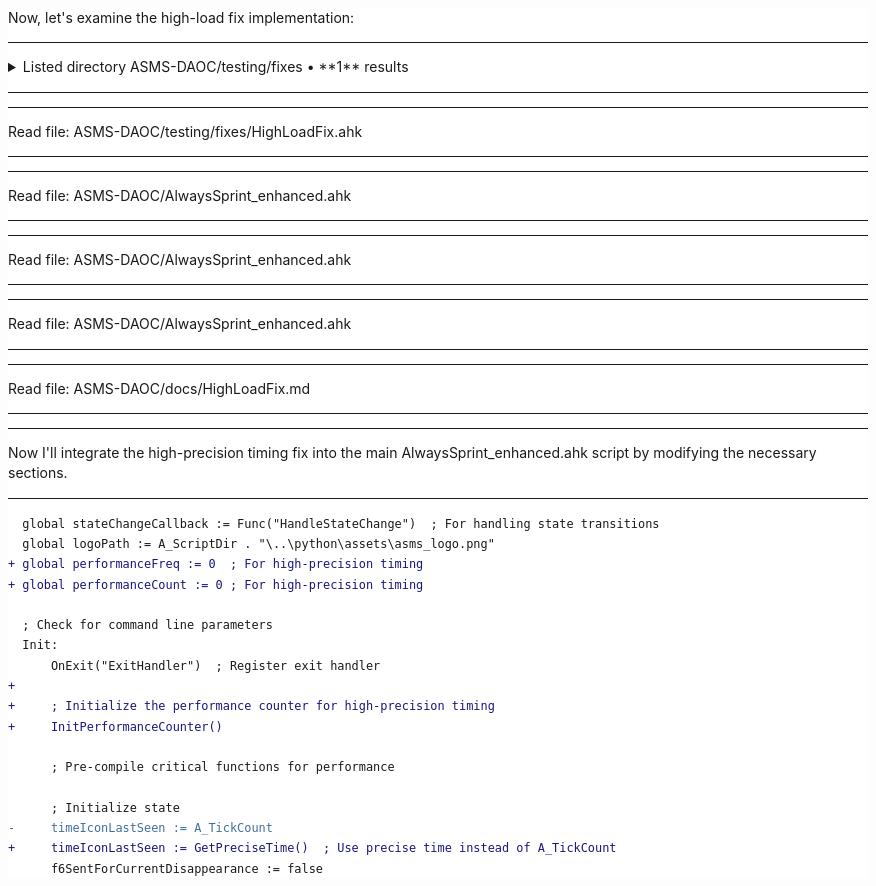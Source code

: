 Now, let's examine the high-load fix implementation:

---

<details><summary>Listed directory ASMS-DAOC/testing/fixes • **1** results</summary></details>

---



---

Read file: ASMS-DAOC/testing/fixes/HighLoadFix.ahk

---



---

Read file: ASMS-DAOC/AlwaysSprint_enhanced.ahk

---



---

Read file: ASMS-DAOC/AlwaysSprint_enhanced.ahk

---



---

Read file: ASMS-DAOC/AlwaysSprint_enhanced.ahk

---



---

Read file: ASMS-DAOC/docs/HighLoadFix.md

---



---

Now I'll integrate the high-precision timing fix into the main AlwaysSprint_enhanced.ahk script by modifying the necessary sections.

---

```diff
  global stateChangeCallback := Func("HandleStateChange")  ; For handling state transitions
  global logoPath := A_ScriptDir . "\..\python\assets\asms_logo.png"
+ global performanceFreq := 0  ; For high-precision timing
+ global performanceCount := 0 ; For high-precision timing
  
  ; Check for command line parameters
  Init:
      OnExit("ExitHandler")  ; Register exit handler
+     
+     ; Initialize the performance counter for high-precision timing
+     InitPerformanceCounter()
      
      ; Pre-compile critical functions for performance
      
      ; Initialize state
-     timeIconLastSeen := A_TickCount
+     timeIconLastSeen := GetPreciseTime()  ; Use precise time instead of A_TickCount
      f6SentForCurrentDisappearance := false
```